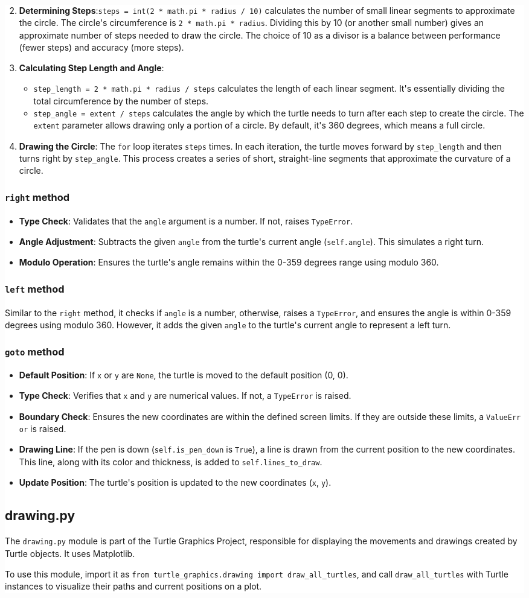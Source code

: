 2. **Determining Steps**:`steps = int(2 * math.pi * radius / 10)` calculates the number of small linear segments to approximate the circle. The circle's circumference is `2 * math.pi * radius`. Dividing this by 10 (or another small number) gives an approximate number of steps needed to draw the circle. The choice of 10 as a divisor is a balance between performance (fewer steps) and accuracy (more steps).

3. **Calculating Step Length and Angle**:
   - `step_length = 2 * math.pi * radius / steps` calculates the length of each linear segment. It's essentially dividing the total circumference by the number of steps.
   - `step_angle = extent / steps` calculates the angle by which the turtle needs to turn after each step to create the circle. The `extent` parameter allows drawing only a portion of a circle. By default, it's 360 degrees, which means a full circle.

4. **Drawing the Circle**: The `for` loop iterates `steps` times. In each iteration, the turtle moves forward by `step_length` and then turns right by `step_angle`. This process creates a series of short, straight-line segments that approximate the curvature of a circle.

### `right` method

- **Type Check**: Validates that the `angle` argument is a number. If not, raises `TypeError`.

- **Angle Adjustment**: Subtracts the given `angle` from the turtle's current angle (`self.angle`). This simulates a right turn.

- **Modulo Operation**: Ensures the turtle's angle remains within the 0-359 degrees range using modulo 360.

### `left` method

Similar to the `right` method, it checks if `angle` is a number, otherwise, raises a `TypeError`, and ensures the angle is within 0-359 degrees using modulo 360. However, it adds the given `angle` to the turtle's current angle to represent a left turn.

### `goto` method

- **Default Position**: If `x` or `y` are `None`, the turtle is moved to the default position (0, 0).

- **Type Check**: Verifies that `x` and `y` are numerical values. If not, a `TypeError` is raised.

- **Boundary Check**: Ensures the new coordinates are within the defined screen limits. If they are outside these limits, a `ValueError` is raised.

- **Drawing Line**: If the pen is down (`self.is_pen_down` is `True`), a line is drawn from the current position to the new coordinates. This line, along with its color and thickness, is added to `self.lines_to_draw`.

- **Update Position**: The turtle's position is updated to the new coordinates (`x`, `y`).

## drawing.py

The `drawing.py` module is part of the Turtle Graphics Project, responsible for displaying the movements and drawings created by Turtle objects. It uses Matplotlib.

To use this module, import it as `from turtle_graphics.drawing import draw_all_turtles`, and call `draw_all_turtles` with Turtle instances to visualize their paths and current positions on a plot.
